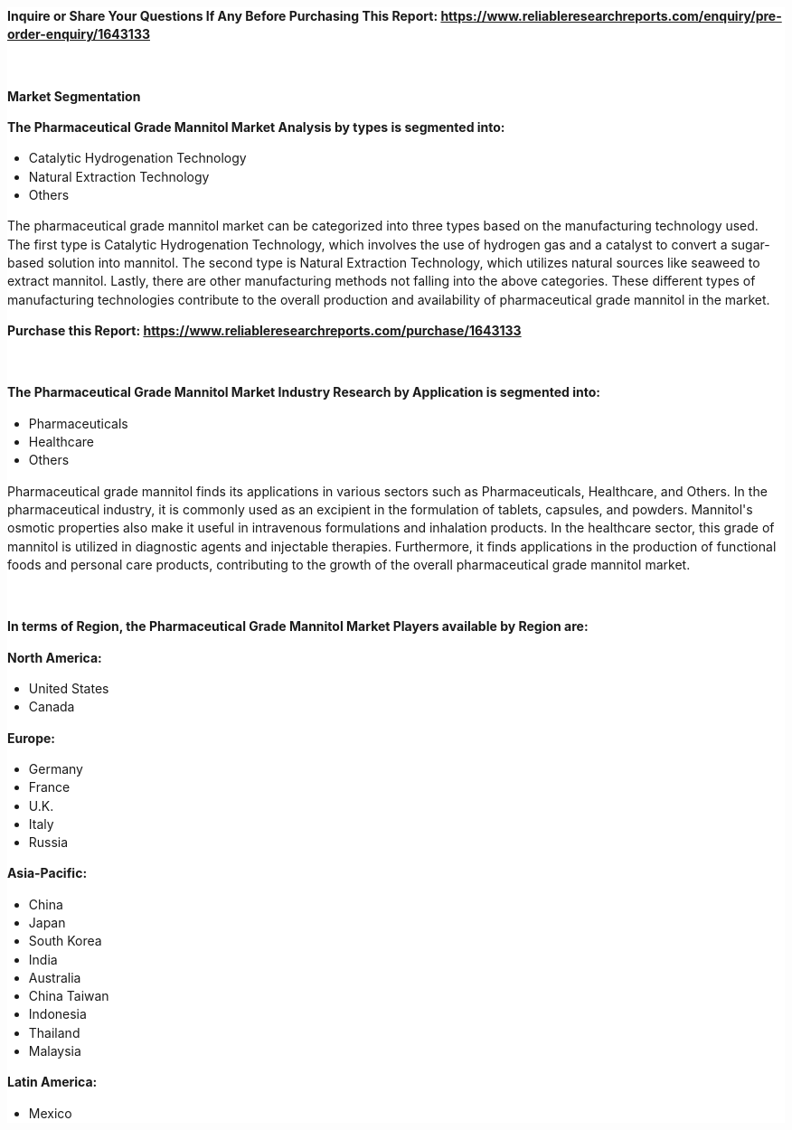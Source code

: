 <p><strong>Inquire or Share Your Questions If Any Before Purchasing This Report: <a href="https://www.reliableresearchreports.com/enquiry/pre-order-enquiry/1643133">https://www.reliableresearchreports.com/enquiry/pre-order-enquiry/1643133</a></strong></p>
<p>&nbsp;</p>
<p><strong>Market Segmentation</strong></p>
<p><strong>The Pharmaceutical Grade Mannitol Market Analysis by types is segmented into:</strong></p>
<p><ul><li>Catalytic Hydrogenation Technology</li><li>Natural Extraction Technology</li><li>Others</li></ul></p>
<p><p>The pharmaceutical grade mannitol market can be categorized into three types based on the manufacturing technology used. The first type is Catalytic Hydrogenation Technology, which involves the use of hydrogen gas and a catalyst to convert a sugar-based solution into mannitol. The second type is Natural Extraction Technology, which utilizes natural sources like seaweed to extract mannitol. Lastly, there are other manufacturing methods not falling into the above categories. These different types of manufacturing technologies contribute to the overall production and availability of pharmaceutical grade mannitol in the market.</p></p>
<p><strong>Purchase this Report:&nbsp;<a href="https://www.reliableresearchreports.com/purchase/1643133">https://www.reliableresearchreports.com/purchase/1643133</a></strong></p>
<p>&nbsp;</p>
<p><strong>The Pharmaceutical Grade Mannitol Market Industry Research by Application is segmented into:</strong></p>
<p><ul><li>Pharmaceuticals</li><li>Healthcare</li><li>Others</li></ul></p>
<p><p>Pharmaceutical grade mannitol finds its applications in various sectors such as Pharmaceuticals, Healthcare, and Others. In the pharmaceutical industry, it is commonly used as an excipient in the formulation of tablets, capsules, and powders. Mannitol's osmotic properties also make it useful in intravenous formulations and inhalation products. In the healthcare sector, this grade of mannitol is utilized in diagnostic agents and injectable therapies. Furthermore, it finds applications in the production of functional foods and personal care products, contributing to the growth of the overall pharmaceutical grade mannitol market.</p></p>
<p>&nbsp;</p>
<p><strong>In terms of Region, the Pharmaceutical Grade Mannitol Market Players available by Region are:</strong></p>
<p>
    <p> <strong> North America: </strong>
        <ul>
            <li>United States</li>
            <li>Canada</li>
        </ul>
        </p> 
    <p> <strong> Europe: </strong>
        <ul>
            <li>Germany</li>
            <li>France</li>
            <li>U.K.</li>
            <li>Italy</li>
            <li>Russia</li>
        </ul>
        </p> 
    <p> <strong> Asia-Pacific: </strong>
        <ul>
            <li>China</li>
            <li>Japan</li>
            <li>South Korea</li>
            <li>India</li>
            <li>Australia</li>
            <li>China Taiwan</li>
            <li>Indonesia</li>
            <li>Thailand</li>
            <li>Malaysia</li>
        </ul>
        </p> 
    <p> <strong> Latin America: </strong>
        <ul>
            <li>Mexico</li>
